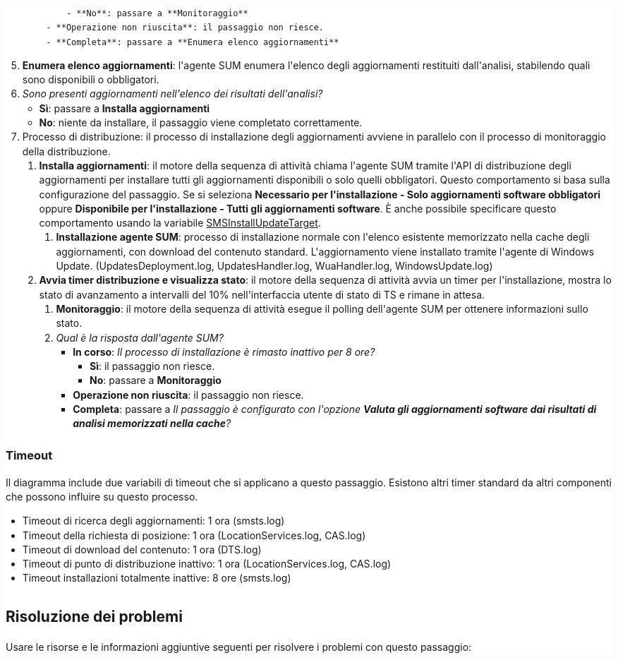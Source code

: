                 - **No**: passare a **Monitoraggio**
            - **Operazione non riuscita**: il passaggio non riesce.
            - **Completa**: passare a **Enumera elenco aggiornamenti**
5. **Enumera elenco aggiornamenti**: l'agente SUM enumera l'elenco degli aggiornamenti restituiti dall'analisi, stabilendo quali sono disponibili o obbligatori.
6. *Sono presenti aggiornamenti nell'elenco dei risultati dell'analisi?*
    - **Sì**: passare a **Installa aggiornamenti**
    - **No**: niente da installare, il passaggio viene completato correttamente.
7. Processo di distribuzione: il processo di installazione degli aggiornamenti avviene in parallelo con il processo di monitoraggio della distribuzione.
    1. **Installa aggiornamenti**: il motore della sequenza di attività chiama l'agente SUM tramite l'API di distribuzione degli aggiornamenti per installare tutti gli aggiornamenti disponibili o solo quelli obbligatori. Questo comportamento si basa sulla configurazione del passaggio. Se si seleziona **Necessario per l'installazione - Solo aggiornamenti software obbligatori** oppure **Disponibile per l'installazione - Tutti gli aggiornamenti software**. È anche possibile specificare questo comportamento usando la variabile [SMSInstallUpdateTarget](task-sequence-variables.md#SMSInstallUpdateTarget).
        1. **Installazione agente SUM**: processo di installazione normale con l'elenco esistente memorizzato nella cache degli aggiornamenti, con download del contenuto standard. L'aggiornamento viene installato tramite l'agente di Windows Update. (UpdatesDeployment.log, UpdatesHandler.log, WuaHandler.log, WindowsUpdate.log)
    2. **Avvia timer distribuzione e visualizza stato**: il motore della sequenza di attività avvia un timer per l'installazione, mostra lo stato di avanzamento a intervalli del 10% nell'interfaccia utente di stato di TS e rimane in attesa.
        1. **Monitoraggio**: il motore della sequenza di attività esegue il polling dell'agente SUM per ottenere informazioni sullo stato.
        2. *Qual è la risposta dall'agente SUM?*
            - **In corso**: *Il processo di installazione è rimasto inattivo per 8 ore?*
                - **Sì**: il passaggio non riesce.
                - **No**: passare a **Monitoraggio**
            - **Operazione non riuscita**: il passaggio non riesce.
            - **Completa**: passare a *Il passaggio è configurato con l'opzione **Valuta gli aggiornamenti software dai risultati di analisi memorizzati nella cache**?*


### <a name="timeouts"></a>Timeout

Il diagramma include due variabili di timeout che si applicano a questo passaggio. Esistono altri timer standard da altri componenti che possono influire su questo processo.

- Timeout di ricerca degli aggiornamenti: 1 ora (smsts.log)  
- Timeout della richiesta di posizione: 1 ora (LocationServices.log, CAS.log)  
- Timeout di download del contenuto: 1 ora (DTS.log)  
- Timeout di punto di distribuzione inattivo: 1 ora (LocationServices.log, CAS.log)  
- Timeout installazioni totalmente inattive: 8 ore (smsts.log)  



## <a name="troubleshooting"></a>Risoluzione dei problemi

Usare le risorse e le informazioni aggiuntive seguenti per risolvere i problemi con questo passaggio:
